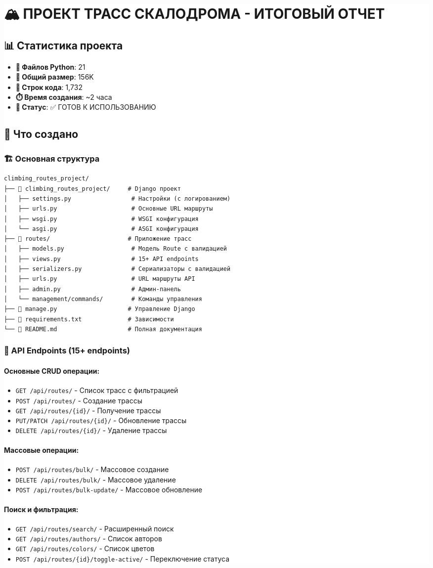 # 🏔️ ПРОЕКТ ТРАСС СКАЛОДРОМА - ИТОГОВЫЙ ОТЧЕТ

## 📊 Статистика проекта

- **📁 Файлов Python**: 21
- **📄 Общий размер**: 156K
- **📝 Строк кода**: 1,732
- **⏱️ Время создания**: ~2 часа
- **🎯 Статус**: ✅ ГОТОВ К ИСПОЛЬЗОВАНИЮ

## 🚀 Что создано

### 🏗️ Основная структура
```
climbing_routes_project/
├── 📁 climbing_routes_project/     # Django проект
│   ├── settings.py                 # Настройки (с логированием)
│   ├── urls.py                     # Основные URL маршруты
│   ├── wsgi.py                     # WSGI конфигурация
│   └── asgi.py                     # ASGI конфигурация
├── 📁 routes/                      # Приложение трасс
│   ├── models.py                   # Модель Route с валидацией
│   ├── views.py                    # 15+ API endpoints
│   ├── serializers.py              # Сериализаторы с валидацией
│   ├── urls.py                     # URL маршруты API
│   ├── admin.py                    # Админ-панель
│   └── management/commands/        # Команды управления
├── 📄 manage.py                    # Управление Django
├── 📄 requirements.txt             # Зависимости
└── 📄 README.md                    # Полная документация
```

### 🔧 API Endpoints (15+ endpoints)

#### Основные CRUD операции:
- `GET /api/routes/` - Список трасс с фильтрацией
- `POST /api/routes/` - Создание трассы
- `GET /api/routes/{id}/` - Получение трассы
- `PUT/PATCH /api/routes/{id}/` - Обновление трассы
- `DELETE /api/routes/{id}/` - Удаление трассы

#### Массовые операции:
- `POST /api/routes/bulk/` - Массовое создание
- `DELETE /api/routes/bulk/` - Массовое удаление
- `POST /api/routes/bulk-update/` - Массовое обновление

#### Поиск и фильтрация:
- `GET /api/routes/search/` - Расширенный поиск
- `GET /api/routes/authors/` - Список авторов
- `GET /api/routes/colors/` - Список цветов
- `POST /api/routes/{id}/toggle-active/` - Переключение статуса
